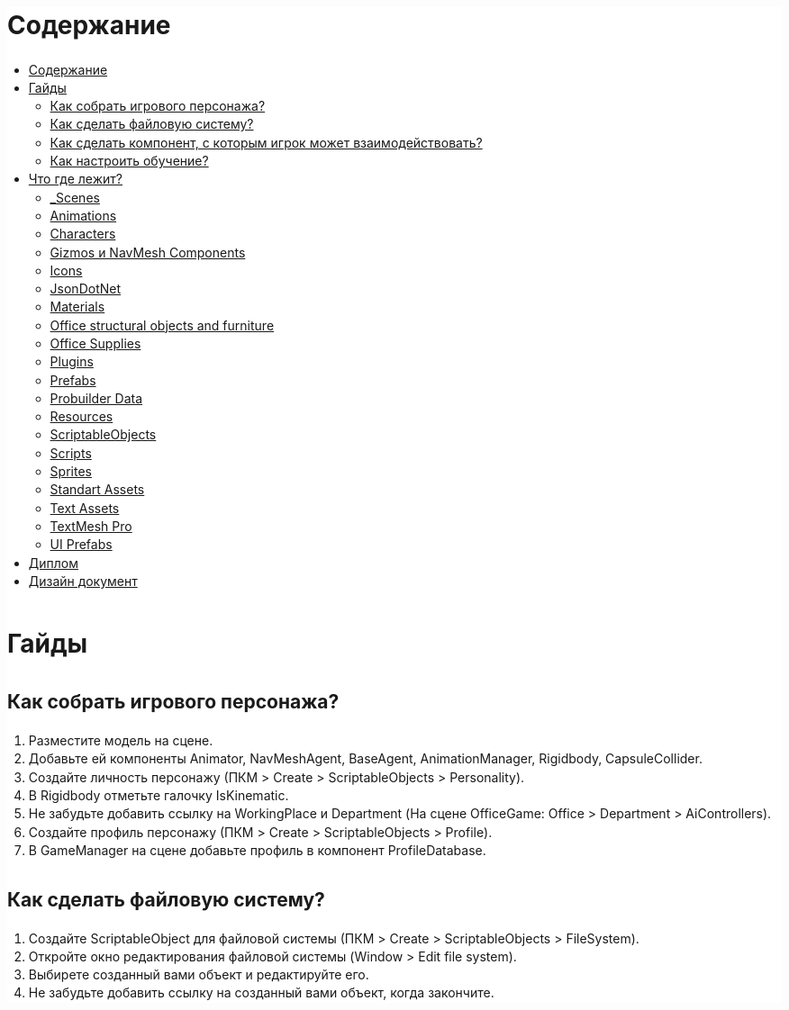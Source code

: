 # Содержание
- [Содержание](#содержание)
- [Гайды](#гайды)
  - [Как собрать игрового персонажа?](#как-собрать-игрового-персонажа)
  - [Как сделать файловую систему?](#как-сделать-файловую-систему)
  - [Как сделать компонент, с которым игрок может взаимодействовать?](#как-сделать-компонент-с-которым-игрок-может-взаимодействовать)
  - [Как настроить обучение?](#как-настроить-обучение)
- [Что где лежит?](#что-где-лежит)
  - [_Scenes](#_scenes)
  - [Animations](#animations)
  - [Characters](#characters)
  - [Gizmos и NavMesh Components](#gizmos-и-navmesh-components)
  - [Icons](#icons)
  - [JsonDotNet](#jsondotnet)
  - [Materials](#materials)
  - [Office structural objects and furniture](#office-structural-objects-and-furniture)
  - [Office Supplies](#office-supplies)
  - [Plugins](#plugins)
  - [Prefabs](#prefabs)
  - [Probuilder Data](#probuilder-data)
  - [Resources](#resources)
  - [ScriptableObjects](#scriptableobjects)
  - [Scripts](#scripts)
  - [Sprites](#sprites)
  - [Standart Assets](#standart-assets)
  - [Text Assets](#text-assets)
  - [TextMesh Pro](#textmesh-pro)
  - [UI Prefabs](#ui-prefabs)
- [Диплом](#диплом)
- [Дизайн документ](#дизайн-документ)

# Гайды

## Как собрать игрового персонажа?
1. Разместите модель на сцене.
2. Добавьте ей компоненты Animator, NavMeshAgent, BaseAgent, AnimationManager, Rigidbody, CapsuleCollider.
3. Создайте личность персонажу (ПКМ > Create > ScriptableObjects > Personality).
4. В Rigidbody отметьте галочку IsKinematic.
5. Не забудьте добавить ссылку на WorkingPlace и Department (На сцене OfficeGame: Office > Department > AiControllers).
6. Создайте профиль персонажу (ПКМ > Create > ScriptableObjects > Profile).
7. В GameManager на сцене добавьте профиль в компонент ProfileDatabase.
 
## Как сделать файловую систему?
1. Создайте ScriptableObject для файловой системы (ПКМ > Create > ScriptableObjects > FileSystem).
2. Откройте окно редактирования файловой системы (Window > Edit file system).
3. Выбирете созданный вами объект и редактируйте его.
4. Не забудьте добавить ссылку на созданный вами объект, когда закончите.
